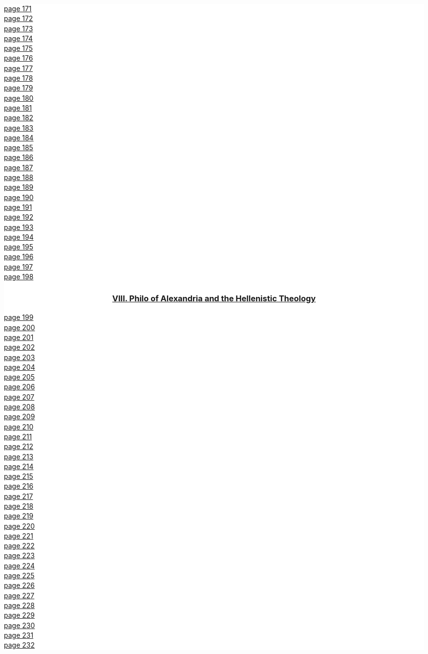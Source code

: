  <a href="th110.htm#page_171">page 171</a><br>
 <a href="th110.htm#page_172">page 172</a><br>
 <a href="th110.htm#page_173">page 173</a><br>
 <a href="th110.htm#page_174">page 174</a><br>
 <a href="th110.htm#page_175">page 175</a><br>
 <a href="th110.htm#page_176">page 176</a><br>
 <a href="th110.htm#page_177">page 177</a><br>
 <a href="th110.htm#page_178">page 178</a><br>
 <a href="th110.htm#page_179">page 179</a><br>
 <a href="th110.htm#page_180">page 180</a><br>
 <a href="th110.htm#page_181">page 181</a><br>
 <a href="th110.htm#page_182">page 182</a><br>
 <a href="th110.htm#page_183">page 183</a><br>
 <a href="th110.htm#page_184">page 184</a><br>
 <a href="th110.htm#page_185">page 185</a><br>
 <a href="th110.htm#page_186">page 186</a><br>
 <a href="th110.htm#page_187">page 187</a><br>
 <a href="th110.htm#page_188">page 188</a><br>
 <a href="th110.htm#page_189">page 189</a><br>
 <a href="th110.htm#page_190">page 190</a><br>
 <a href="th110.htm#page_191">page 191</a><br>
 <a href="th110.htm#page_192">page 192</a><br>
 <a href="th110.htm#page_193">page 193</a><br>
 <a href="th110.htm#page_194">page 194</a><br>
 <a href="th110.htm#page_195">page 195</a><br>
 <a href="th110.htm#page_196">page 196</a><br>
 <a href="th110.htm#page_197">page 197</a><br>
 <a href="th110.htm#page_198">page 198</a><br>
 <h3 align="CENTER"><a href="th111.htm">VIII. Philo of Alexandria and the Hellenistic Theology</a></h3>
 <a href="th111.htm#page_199">page 199</a><br>
 <a href="th111.htm#page_200">page 200</a><br>
 <a href="th111.htm#page_201">page 201</a><br>
 <a href="th111.htm#page_202">page 202</a><br>
 <a href="th111.htm#page_203">page 203</a><br>
 <a href="th111.htm#page_204">page 204</a><br>
 <a href="th111.htm#page_205">page 205</a><br>
 <a href="th111.htm#page_206">page 206</a><br>
 <a href="th111.htm#page_207">page 207</a><br>
 <a href="th111.htm#page_208">page 208</a><br>
 <a href="th111.htm#page_209">page 209</a><br>
 <a href="th111.htm#page_210">page 210</a><br>
 <a href="th111.htm#page_211">page 211</a><br>
 <a href="th111.htm#page_212">page 212</a><br>
 <a href="th111.htm#page_213">page 213</a><br>
 <a href="th111.htm#page_214">page 214</a><br>
 <a href="th111.htm#page_215">page 215</a><br>
 <a href="th111.htm#page_216">page 216</a><br>
 <a href="th111.htm#page_217">page 217</a><br>
 <a href="th111.htm#page_218">page 218</a><br>
 <a href="th111.htm#page_219">page 219</a><br>
 <a href="th111.htm#page_220">page 220</a><br>
 <a href="th111.htm#page_221">page 221</a><br>
 <a href="th111.htm#page_222">page 222</a><br>
 <a href="th111.htm#page_223">page 223</a><br>
 <a href="th111.htm#page_224">page 224</a><br>
 <a href="th111.htm#page_225">page 225</a><br>
 <a href="th111.htm#page_226">page 226</a><br>
 <a href="th111.htm#page_227">page 227</a><br>
 <a href="th111.htm#page_228">page 228</a><br>
 <a href="th111.htm#page_229">page 229</a><br>
 <a href="th111.htm#page_230">page 230</a><br>
 <a href="th111.htm#page_231">page 231</a><br>
 <a href="th111.htm#page_232">page 232</a><br>